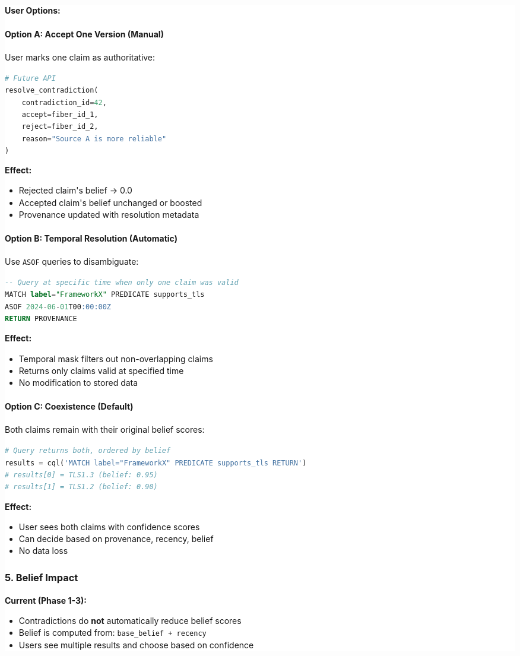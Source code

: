 **User Options:**

#### Option A: Accept One Version (Manual)
User marks one claim as authoritative:
```python
# Future API
resolve_contradiction(
    contradiction_id=42,
    accept=fiber_id_1,
    reject=fiber_id_2,
    reason="Source A is more reliable"
)
```

**Effect:**
- Rejected claim's belief → 0.0
- Accepted claim's belief unchanged or boosted
- Provenance updated with resolution metadata

#### Option B: Temporal Resolution (Automatic)
Use `ASOF` queries to disambiguate:
```sql
-- Query at specific time when only one claim was valid
MATCH label="FrameworkX" PREDICATE supports_tls 
ASOF 2024-06-01T00:00:00Z
RETURN PROVENANCE
```

**Effect:**
- Temporal mask filters out non-overlapping claims
- Returns only claims valid at specified time
- No modification to stored data

#### Option C: Coexistence (Default)
Both claims remain with their original belief scores:
```python
# Query returns both, ordered by belief
results = cql('MATCH label="FrameworkX" PREDICATE supports_tls RETURN')
# results[0] = TLS1.3 (belief: 0.95)
# results[1] = TLS1.2 (belief: 0.90)
```

**Effect:**
- User sees both claims with confidence scores
- Can decide based on provenance, recency, belief
- No data loss

### 5. Belief Impact

**Current (Phase 1-3):**
- Contradictions do **not** automatically reduce belief scores
- Belief is computed from: `base_belief + recency`
- Users see multiple results and choose based on confidence
